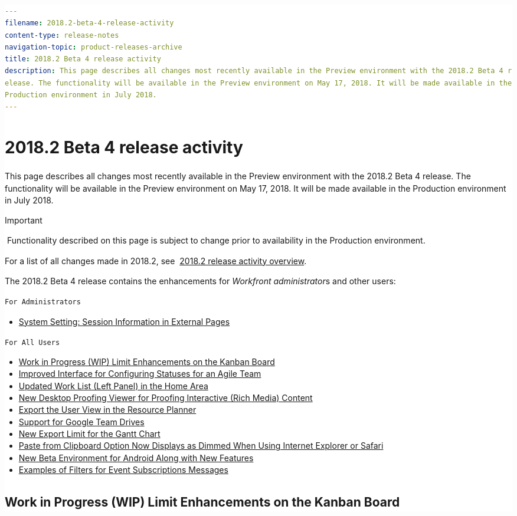 ```yaml
---
filename: 2018.2-beta-4-release-activity
content-type: release-notes
navigation-topic: product-releases-archive
title: 2018.2 Beta 4 release activity
description: This page describes all changes most recently available in the Preview environment with the 2018.2 Beta 4 release. The functionality will be available in the Preview environment on May 17, 2018. It will be made available in the Production environment in July 2018.
---
```


# 2018.2 Beta 4 release activity

This page describes all changes most recently available in the Preview environment with the 2018.2 Beta 4 release.&nbsp;The functionality will be available in the Preview environment on May 17, 2018. It will be made available in&nbsp;the Production environment in July 2018.

>[!IMPORTANT]
>
>&nbsp;Functionality described on this page is subject to change prior to availability in the Production environment.

For a list of all changes made in 2018.2, see&nbsp; [2018.2 release activity overview](../../../../product-announcements/product-releases/quarterly-release-archive/2018.2-release-activity/2018.2-release-activity-overview.md).

The 2018.2 Beta 4 release contains the enhancements for *Workfront administrator*s and other users:

`For Administrators`

* [System Setting: Session Information in External Pages](#system-setting-session-information-in-external-pages)

`For All Users`

* [Work in Progress (WIP) Limit Enhancements on the Kanban Board](#wip-limit-enhancements-on-the-kanban-board) 
* [Improved Interface for Configuring Statuses for an Agile Team](#improved-interface-for-configuring-statuses-for-an-agile-team) 
* [Updated Work List (Left Panel) in the Home Area](#updated-work-list-in-the-home-area) 
* [New Desktop Proofing Viewer for Proofing Interactive (Rich Media) Content](#new-desktop-proofing-viewer-for-proofing-interactive-content)&nbsp;
* [Export the User View in the Resource Planner](#exporting-the-user-view-in-the-resource-planner) 
* [Support for Google Team Drives](#support-for-google-team-drives) 
* [New Export Limit for the Gantt Chart](#new-export-limit-for-the-gantt-chart) 
* [Paste from Clipboard Option Now Displays as Dimmed When Using Internet Explorer or Safari](#paste-from-clipboard-option-now-disaplys-as-dimmed-in-ie-and-safari) 
* [New Beta Environment for Android Along with New Features](#launching-the-beta-environment-for-android-along-with-new-features) 
* [Examples of Filters for Event Subscriptions Messages](#examples-of-filters-for-event-subscription-messages)

## Work in Progress (WIP) Limit Enhancements on the Kanban Board
